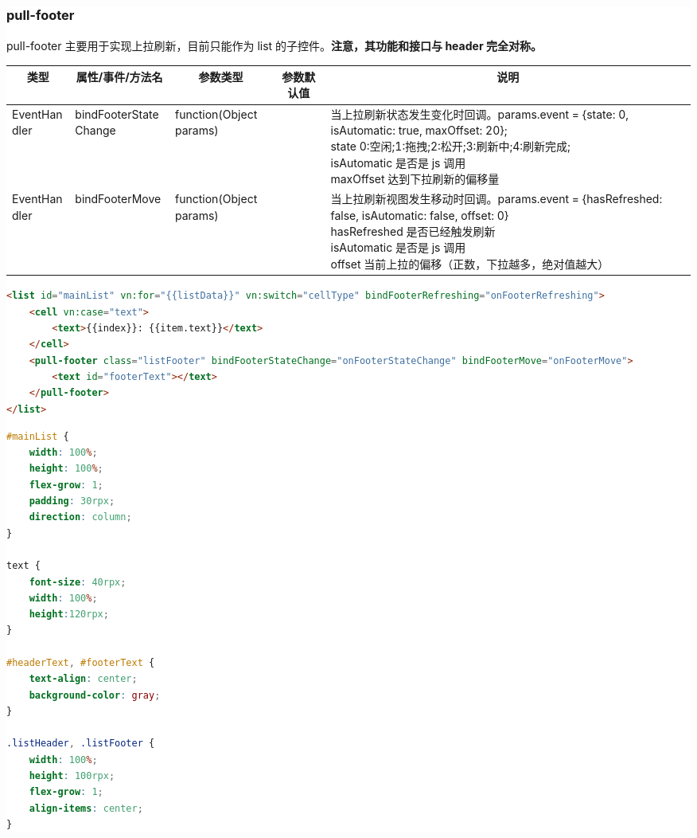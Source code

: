 ### pull-footer

pull-footer 主要用于实现上拉刷新，目前只能作为 list 的子控件。**注意，其功能和接口与 header 完全对称。**

类型 | 属性/事件/方法名 | 参数类型 | 参数默认值 | 说明
--- | --- | --- | --- | ---
EventHandler | bindFooterStateChange | function(Object params) | | 当上拉刷新状态发生变化时回调。params.event = {state: 0, isAutomatic: true, maxOffset: 20}; <br> state 0:空闲;1:拖拽;2:松开;3:刷新中;4:刷新完成; <br> isAutomatic 是否是 js 调用 <br> maxOffset 达到下拉刷新的偏移量 
EventHandler | bindFooterMove | function(Object params) | | 当上拉刷新视图发生移动时回调。params.event = {hasRefreshed: false, isAutomatic: false, offset: 0} <br> hasRefreshed 是否已经触发刷新 <br> isAutomatic 是否是 js 调用 <br> offset 当前上拉的偏移（正数，下拉越多，绝对值越大）

```html
<list id="mainList" vn:for="{{listData}}" vn:switch="cellType" bindFooterRefreshing="onFooterRefreshing">
    <cell vn:case="text">
        <text>{{index}}: {{item.text}}</text>
    </cell>
    <pull-footer class="listFooter" bindFooterStateChange="onFooterStateChange" bindFooterMove="onFooterMove">
        <text id="footerText"></text>
    </pull-footer>
</list>
```

```css
#mainList {
    width: 100%;
    height: 100%;
    flex-grow: 1;
    padding: 30rpx;
    direction: column;
}

text {
    font-size: 40rpx;
    width: 100%;
    height:120rpx;
}

#headerText, #footerText {
    text-align: center;
    background-color: gray;
}

.listHeader, .listFooter {
    width: 100%;
    height: 100rpx;
    flex-grow: 1;
    align-items: center;
}
```
